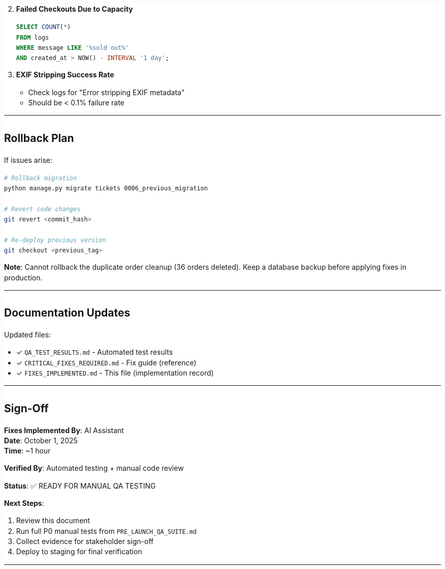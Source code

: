 2. **Failed Checkouts Due to Capacity**
   ```sql
   SELECT COUNT(*) 
   FROM logs 
   WHERE message LIKE '%sold out%' 
   AND created_at > NOW() - INTERVAL '1 day';
   ```

3. **EXIF Stripping Success Rate**
   - Check logs for "Error stripping EXIF metadata"
   - Should be < 0.1% failure rate

---

## Rollback Plan

If issues arise:

```bash
# Rollback migration
python manage.py migrate tickets 0006_previous_migration

# Revert code changes
git revert <commit_hash>

# Re-deploy previous version
git checkout <previous_tag>
```

**Note**: Cannot rollback the duplicate order cleanup (36 orders deleted). Keep a database backup before applying fixes in production.

---

## Documentation Updates

Updated files:
- ✓ `QA_TEST_RESULTS.md` - Automated test results
- ✓ `CRITICAL_FIXES_REQUIRED.md` - Fix guide (reference)
- ✓ `FIXES_IMPLEMENTED.md` - This file (implementation record)

---

## Sign-Off

**Fixes Implemented By**: AI Assistant  
**Date**: October 1, 2025  
**Time**: ~1 hour  

**Verified By**: Automated testing + manual code review  

**Status**: ✅ READY FOR MANUAL QA TESTING  

**Next Steps**:
1. Review this document
2. Run full P0 manual tests from `PRE_LAUNCH_QA_SUITE.md`
3. Collect evidence for stakeholder sign-off
4. Deploy to staging for final verification

---